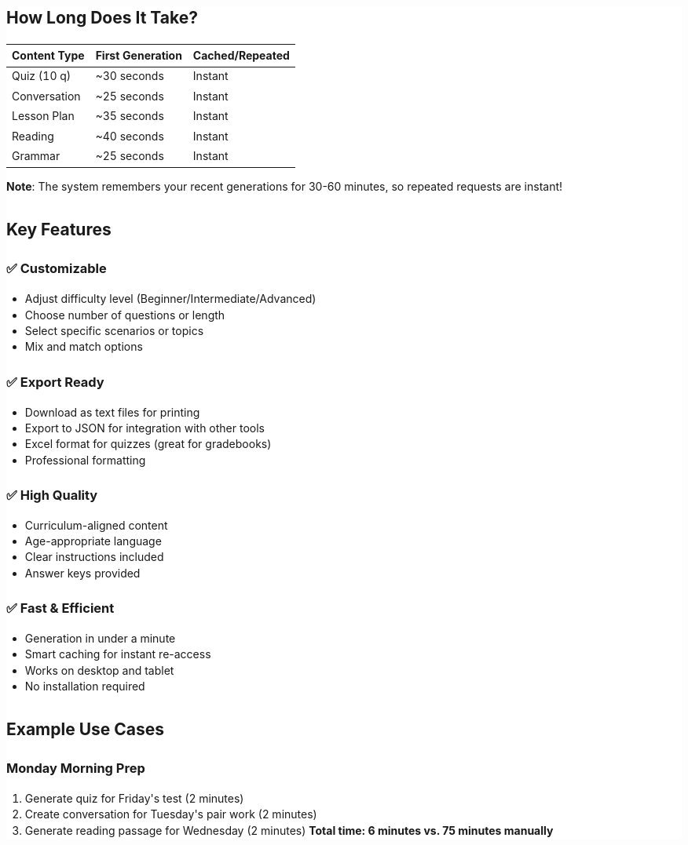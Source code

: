 ## How Long Does It Take?

| Content Type | First Generation | Cached/Repeated |
|--------------|------------------|-----------------|
| Quiz (10 q)  | ~30 seconds     | Instant         |
| Conversation | ~25 seconds     | Instant         |
| Lesson Plan  | ~35 seconds     | Instant         |
| Reading      | ~40 seconds     | Instant         |
| Grammar      | ~25 seconds     | Instant         |

**Note**: The system remembers your recent generations for 30-60 minutes, so repeated requests are instant!

## Key Features

### ✅ Customizable
- Adjust difficulty level (Beginner/Intermediate/Advanced)
- Choose number of questions or length
- Select specific scenarios or topics
- Mix and match options

### ✅ Export Ready
- Download as text files for printing
- Export to JSON for integration with other tools
- Excel format for quizzes (great for gradebooks)
- Professional formatting

### ✅ High Quality
- Curriculum-aligned content
- Age-appropriate language
- Clear instructions included
- Answer keys provided

### ✅ Fast & Efficient
- Generation in under a minute
- Smart caching for instant re-access
- Works on desktop and tablet
- No installation required

## Example Use Cases

### Monday Morning Prep
1. Generate quiz for Friday's test (2 minutes)
2. Create conversation for Tuesday's pair work (2 minutes)
3. Generate reading passage for Wednesday (2 minutes)
**Total time: 6 minutes vs. 75 minutes manually**
